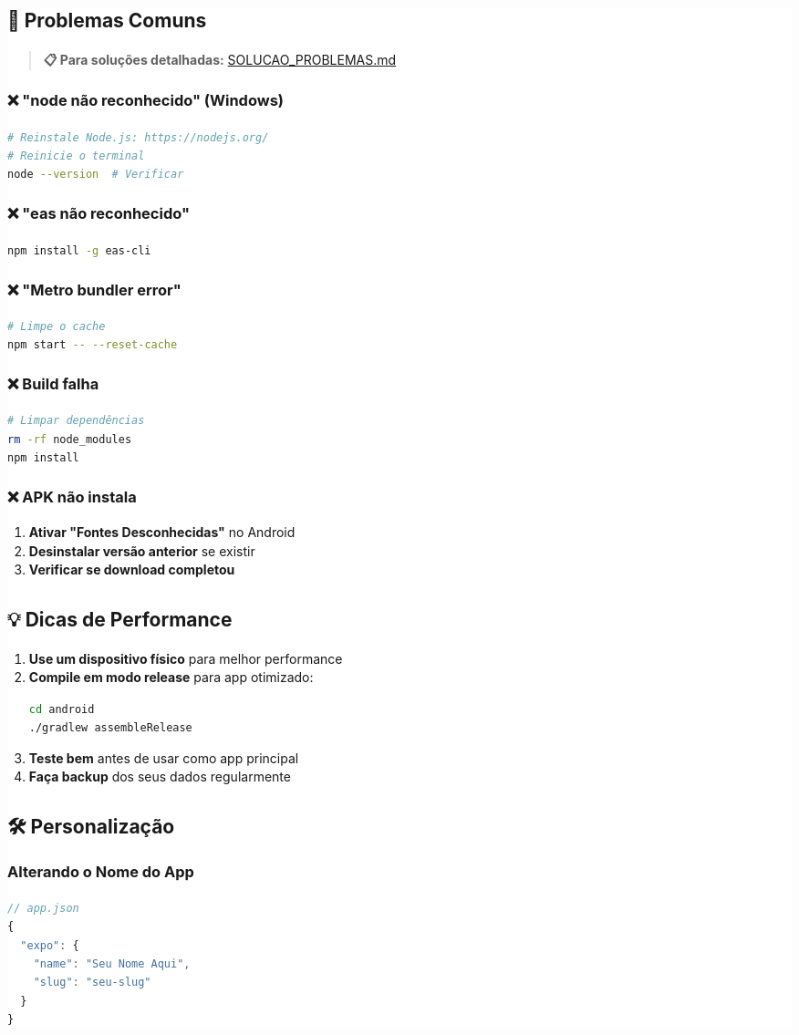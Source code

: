 ## 🚨 Problemas Comuns

> **📋 Para soluções detalhadas:** [SOLUCAO_PROBLEMAS.md](./SOLUCAO_PROBLEMAS.md)

### ❌ "node não reconhecido" (Windows)
```bash
# Reinstale Node.js: https://nodejs.org/
# Reinicie o terminal
node --version  # Verificar
```

### ❌ "eas não reconhecido"
```bash
npm install -g eas-cli
```

### ❌ "Metro bundler error"
```bash
# Limpe o cache
npm start -- --reset-cache
```

### ❌ Build falha
```bash
# Limpar dependências
rm -rf node_modules
npm install
```

### ❌ APK não instala
1. **Ativar "Fontes Desconhecidas"** no Android
2. **Desinstalar versão anterior** se existir
3. **Verificar se download completou**

## 💡 Dicas de Performance

1. **Use um dispositivo físico** para melhor performance
2. **Compile em modo release** para app otimizado:
   ```bash
   cd android
   ./gradlew assembleRelease
   ```
3. **Teste bem** antes de usar como app principal
4. **Faça backup** dos seus dados regularmente

## 🛠️ Personalização

### Alterando o Nome do App
```javascript
// app.json
{
  "expo": {
    "name": "Seu Nome Aqui",
    "slug": "seu-slug"
  }
}
```
